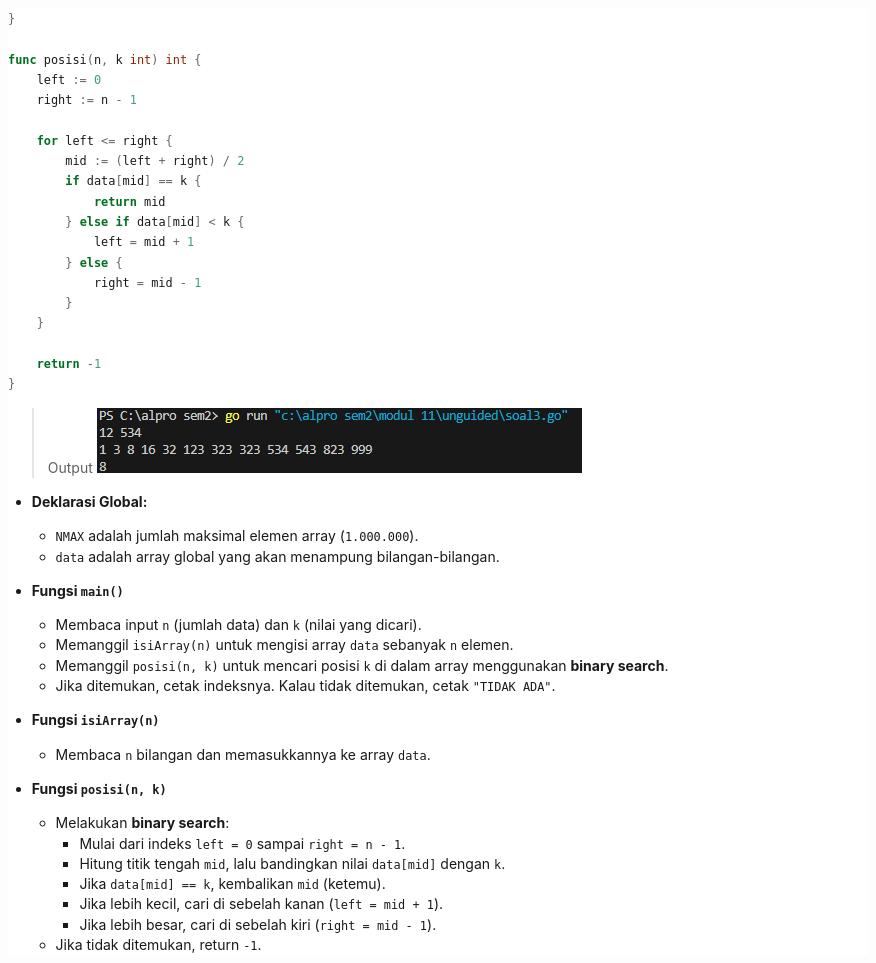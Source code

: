 ```go
}

func posisi(n, k int) int {
    left := 0
    right := n - 1

    for left <= right {
        mid := (left + right) / 2
        if data[mid] == k {
            return mid
        } else if data[mid] < k {
            left = mid + 1
        } else {
            right = mid - 1
        }
    }

    return -1
}
```

> Output
> ![](Output/unguided/Soal3.png)

- **Deklarasi Global:**
    - `NMAX` adalah jumlah maksimal elemen array (`1.000.000`).
    - `data` adalah array global yang akan menampung bilangan-bilangan.
    
- **Fungsi `main()`**
    - Membaca input `n` (jumlah data) dan `k` (nilai yang dicari).
    - Memanggil `isiArray(n)` untuk mengisi array `data` sebanyak `n` elemen.
    - Memanggil `posisi(n, k)` untuk mencari posisi `k` di dalam array menggunakan **binary search**.
    - Jika ditemukan, cetak indeksnya. Kalau tidak ditemukan, cetak `"TIDAK ADA"`.
    
- **Fungsi `isiArray(n)`**
    - Membaca `n` bilangan dan memasukkannya ke array `data`.
    
- **Fungsi `posisi(n, k)`**
    - Melakukan **binary search**:
        - Mulai dari indeks `left = 0` sampai `right = n - 1`.
        - Hitung titik tengah `mid`, lalu bandingkan nilai `data[mid]` dengan `k`.
        - Jika `data[mid] == k`, kembalikan `mid` (ketemu).
        - Jika lebih kecil, cari di sebelah kanan (`left = mid + 1`).
        - Jika lebih besar, cari di sebelah kiri (`right = mid - 1`).
    - Jika tidak ditemukan, return `-1`.
